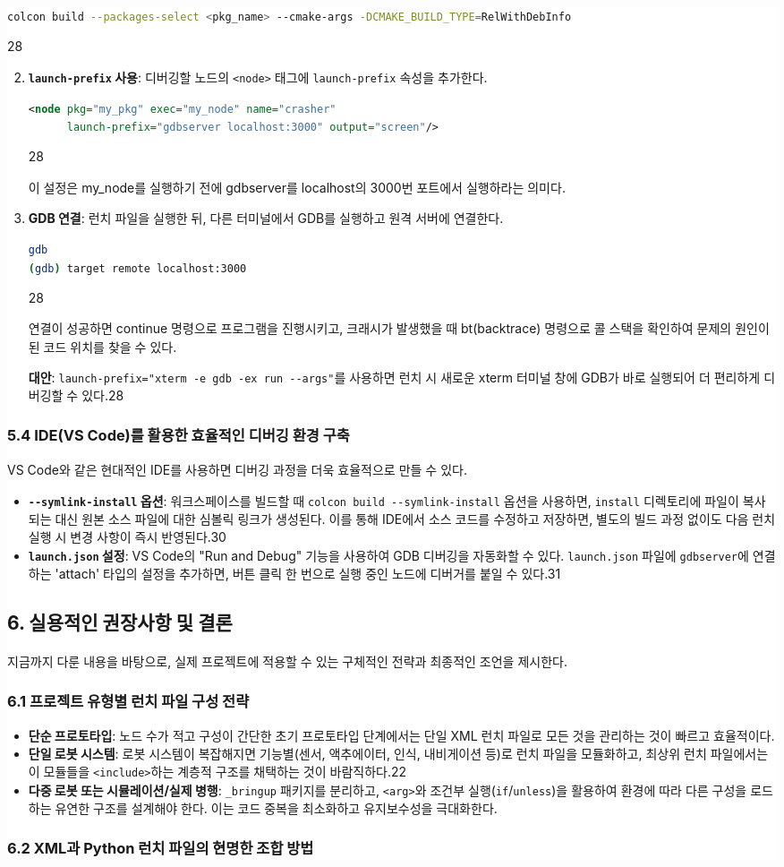   ```Bash
   colcon build --packages-select <pkg_name> --cmake-args -DCMAKE_BUILD_TYPE=RelWithDebInfo
   ```

   28

2. **`launch-prefix` 사용**: 디버깅할 노드의 `<node>` 태그에 `launch-prefix` 속성을 추가한다.

   ```XML
   <node pkg="my_pkg" exec="my_node" name="crasher"
         launch-prefix="gdbserver localhost:3000" output="screen"/>
   ```

   28

   

   이 설정은 my_node를 실행하기 전에 gdbserver를 localhost의 3000번 포트에서 실행하라는 의미다.

3. **GDB 연결**: 런치 파일을 실행한 뒤, 다른 터미널에서 GDB를 실행하고 원격 서버에 연결한다.

   ```Bash
   gdb
   (gdb) target remote localhost:3000
   ```

   28

   연결이 성공하면 continue 명령으로 프로그램을 진행시키고, 크래시가 발생했을 때 bt(backtrace) 명령으로 콜 스택을 확인하여 문제의 원인이 된 코드 위치를 찾을 수 있다.

   **대안**: `launch-prefix="xterm -e gdb -ex run --args"`를 사용하면 런치 시 새로운 xterm 터미널 창에 GDB가 바로 실행되어 더 편리하게 디버깅할 수 있다.28

### 5.4 IDE(VS Code)를 활용한 효율적인 디버깅 환경 구축

VS Code와 같은 현대적인 IDE를 사용하면 디버깅 과정을 더욱 효율적으로 만들 수 있다.

- **`--symlink-install` 옵션**: 워크스페이스를 빌드할 때 `colcon build --symlink-install` 옵션을 사용하면, `install` 디렉토리에 파일이 복사되는 대신 원본 소스 파일에 대한 심볼릭 링크가 생성된다. 이를 통해 IDE에서 소스 코드를 수정하고 저장하면, 별도의 빌드 과정 없이도 다음 런치 실행 시 변경 사항이 즉시 반영된다.30
- **`launch.json` 설정**: VS Code의 "Run and Debug" 기능을 사용하여 GDB 디버깅을 자동화할 수 있다. `launch.json` 파일에 `gdbserver`에 연결하는 'attach' 타입의 설정을 추가하면, 버튼 클릭 한 번으로 실행 중인 노드에 디버거를 붙일 수 있다.31

## 6. 실용적인 권장사항 및 결론

지금까지 다룬 내용을 바탕으로, 실제 프로젝트에 적용할 수 있는 구체적인 전략과 최종적인 조언을 제시한다.

### 6.1 프로젝트 유형별 런치 파일 구성 전략

- **단순 프로토타입**: 노드 수가 적고 구성이 간단한 초기 프로토타입 단계에서는 단일 XML 런치 파일로 모든 것을 관리하는 것이 빠르고 효율적이다.
- **단일 로봇 시스템**: 로봇 시스템이 복잡해지면 기능별(센서, 액추에이터, 인식, 내비게이션 등)로 런치 파일을 모듈화하고, 최상위 런치 파일에서는 이 모듈들을 `<include>`하는 계층적 구조를 채택하는 것이 바람직하다.22
- **다중 로봇 또는 시뮬레이션/실제 병행**: `_bringup` 패키지를 분리하고, `<arg>`와 조건부 실행(`if`/`unless`)을 활용하여 환경에 따라 다른 구성을 로드하는 유연한 구조를 설계해야 한다. 이는 코드 중복을 최소화하고 유지보수성을 극대화한다.

### 6.2 XML과 Python 런치 파일의 현명한 조합 방법
